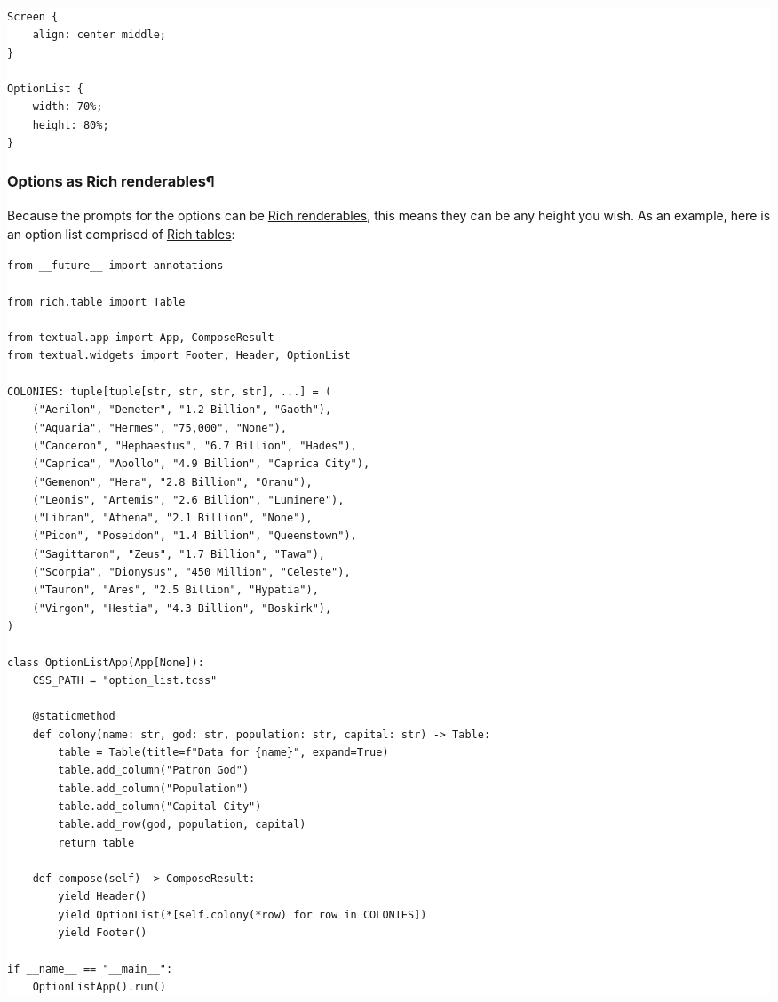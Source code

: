 ```
Screen {
    align: center middle;
}

OptionList {
    width: 70%;
    height: 80%;
}
```

### Options as Rich renderables¶

Because the prompts for the options can be [Rich renderables](https://rich.readthedocs.io/en/latest/protocol.html), this means they can be any height you wish. As an example, here is an option list comprised of [Rich tables](https://rich.readthedocs.io/en/latest/tables.html):



```
from __future__ import annotations

from rich.table import Table

from textual.app import App, ComposeResult
from textual.widgets import Footer, Header, OptionList

COLONIES: tuple[tuple[str, str, str, str], ...] = (
    ("Aerilon", "Demeter", "1.2 Billion", "Gaoth"),
    ("Aquaria", "Hermes", "75,000", "None"),
    ("Canceron", "Hephaestus", "6.7 Billion", "Hades"),
    ("Caprica", "Apollo", "4.9 Billion", "Caprica City"),
    ("Gemenon", "Hera", "2.8 Billion", "Oranu"),
    ("Leonis", "Artemis", "2.6 Billion", "Luminere"),
    ("Libran", "Athena", "2.1 Billion", "None"),
    ("Picon", "Poseidon", "1.4 Billion", "Queenstown"),
    ("Sagittaron", "Zeus", "1.7 Billion", "Tawa"),
    ("Scorpia", "Dionysus", "450 Million", "Celeste"),
    ("Tauron", "Ares", "2.5 Billion", "Hypatia"),
    ("Virgon", "Hestia", "4.3 Billion", "Boskirk"),
)

class OptionListApp(App[None]):
    CSS_PATH = "option_list.tcss"

    @staticmethod
    def colony(name: str, god: str, population: str, capital: str) -> Table:
        table = Table(title=f"Data for {name}", expand=True)
        table.add_column("Patron God")
        table.add_column("Population")
        table.add_column("Capital City")
        table.add_row(god, population, capital)
        return table

    def compose(self) -> ComposeResult:
        yield Header()
        yield OptionList(*[self.colony(*row) for row in COLONIES])
        yield Footer()

if __name__ == "__main__":
    OptionListApp().run()
```
